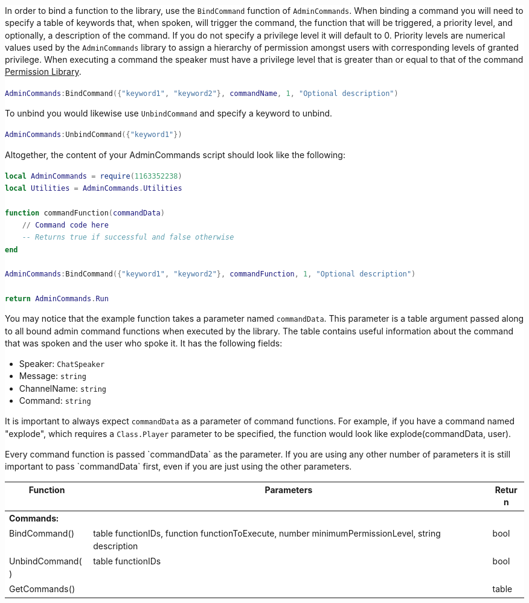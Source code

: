 In order to bind a function to the library, use the `BindCommand` function of `AdminCommands`. When binding a command you will need to specify a table of keywords that, when spoken, will trigger the command, the function that will be triggered, a priority level, and optionally, a description of the command. If you do not specify a privilege level it will default to 0. Priority levels are numerical values used by the `AdminCommands` library to assign a hierarchy of permission amongst users with corresponding levels of granted privilege. When executing a command the speaker must have a privilege level that is greater than or equal to that of the command [Permission Library](#permission-library).

```lua
AdminCommands:BindCommand({"keyword1", "keyword2"}, commandName, 1, "Optional description")
```

To unbind you would likewise use `UnbindCommand` and specify a keyword to unbind.

```lua
AdminCommands:UnbindCommand({"keyword1"})
```

Altogether, the content of your AdminCommands script should look like the following:

```lua
local AdminCommands = require(1163352238)
local Utilities = AdminCommands.Utilities

function commandFunction(commandData)
	// Command code here
	-- Returns true if successful and false otherwise
end

AdminCommands:BindCommand({"keyword1", "keyword2"}, commandFunction, 1, "Optional description")

return AdminCommands.Run
```

You may notice that the example function takes a parameter named `commandData`. This parameter is a table argument passed along to all bound admin command functions when executed by the library. The table contains useful information about the command that was spoken and the user who spoke it. It has the following fields:

- Speaker: `ChatSpeaker`
- Message: `string`
- ChannelName: `string`
- Command: `string`

It is important to always expect `commandData` as a parameter of command functions. For example, if you have a command named "explode", which requires a `Class.Player` parameter to be specified, the function would look like explode(commandData, user).

<Alert severity="info">
Every command function is passed `commandData` as the parameter. If you are using any other number of parameters it is still important to pass `commandData` first, even if you are just using the other parameters.
</Alert>

| Function        | Parameters                                                                                       | Return |
| --------------- | ------------------------------------------------------------------------------------------------ | ------ |
| **Commands:**   |                                                                                                  |        |
| BindCommand()   | table functionIDs, function functionToExecute, number minimumPermissionLevel, string description | bool   |
| UnbindCommand() | table functionIDs                                                                                | bool   |
| GetCommands()   |                                                                                                  | table  |
